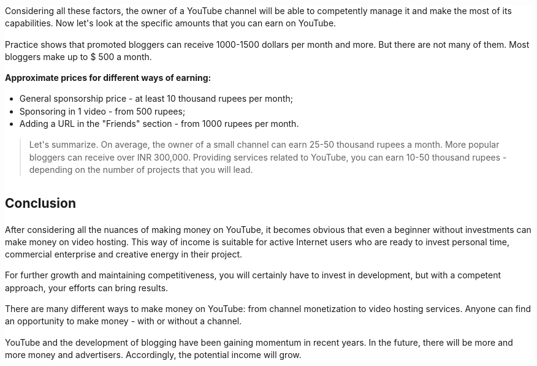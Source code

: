 

<p>Considering all these factors, the owner of a YouTube channel will be able to competently manage it and make the most of its capabilities.&nbsp;Now let's look at the specific amounts that you can earn on YouTube.&nbsp;</p>



<p>Practice shows that promoted bloggers can receive 1000-1500 dollars per month and more.&nbsp;But there are not many of them.&nbsp;Most bloggers make up to $ 500 a month.</p>



<p><strong>Approximate prices for different ways of earning:</strong></p>



<ul><li>General sponsorship price - at least 10 thousand rupees per month;</li><li>Sponsoring in 1 video - from 500 rupees;</li><li>Adding a URL in the "Friends" section - from 1000 rupees&nbsp;per month.&nbsp;</li></ul>



<blockquote class="wp-block-quote"><p>Let's summarize.&nbsp;On average, the owner of a small channel can earn 25-50 thousand rupees a month.&nbsp;More popular bloggers can receive over INR 300,000.&nbsp;Providing services related to YouTube, you can earn 10-50 thousand rupees - depending on the number of projects that you will lead.&nbsp;</p></blockquote>



<h2 id="conclusion">Conclusion</h2>



<p>After considering all the nuances of making money on YouTube, it becomes obvious that even a beginner without investments can make money on video hosting.&nbsp;This way of income is suitable for active Internet users who are ready to invest personal time, commercial enterprise and creative energy in their project.&nbsp;</p>



<p>For further growth and maintaining competitiveness, you will certainly have to invest in development, but with a competent approach, your efforts can bring results.&nbsp;</p>



<p>There are many different ways to make money on YouTube: from channel monetization to video hosting services.&nbsp;Anyone can find an opportunity to make money - with or without a channel.&nbsp;</p>



<p>YouTube and the development of blogging have been gaining momentum in recent years.&nbsp;In the future, there will be more and more money and advertisers.&nbsp;Accordingly, the potential income will grow.</p>

